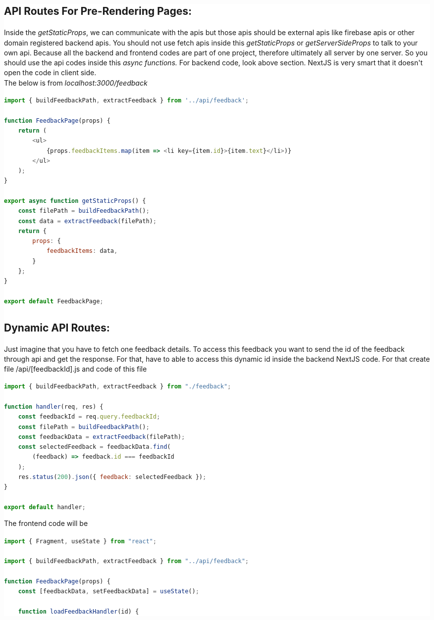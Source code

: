 ## API Routes For Pre-Rendering Pages:
Inside the *getStaticProps*, we can communicate with the apis but those apis should be external apis like firebase apis or other domain registered backend apis. You should not use fetch apis inside this *getStaticProps* or *getServerSideProps* to talk to your own api. Because all the backend and frontend codes are part of one project, therefore ultimately all server by one server. So you should use the api codes inside this *async functions.* For backend code, look above section. NextJS is very smart that it doesn't open the code in client side. </br>
The below is from *localhost:3000/feedback*
```js
import { buildFeedbackPath, extractFeedback } from '../api/feedback';

function FeedbackPage(props) {
    return (
        <ul>
            {props.feedbackItems.map(item => <li key={item.id}>{item.text}</li>)}
        </ul>
    );
}

export async function getStaticProps() {
    const filePath = buildFeedbackPath();
    const data = extractFeedback(filePath);
    return {
        props: {
            feedbackItems: data,
        }
    };
}

export default FeedbackPage;
```

## Dynamic API Routes:
Just imagine that you have to fetch one feedback details. To access this feedback you want to send the id of the feedback through api and get the response. For that, have to able to access this dynamic id inside the backend NextJS code. For that create file /api/[feedbackId].js and code of this file

```js
import { buildFeedbackPath, extractFeedback } from "./feedback";

function handler(req, res) {
    const feedbackId = req.query.feedbackId;
    const filePath = buildFeedbackPath();
    const feedbackData = extractFeedback(filePath);
    const selectedFeedback = feedbackData.find(
        (feedback) => feedback.id === feedbackId
    );
    res.status(200).json({ feedback: selectedFeedback });
}

export default handler;
```
The frontend code will be
```js
import { Fragment, useState } from "react";

import { buildFeedbackPath, extractFeedback } from "../api/feedback";

function FeedbackPage(props) {
    const [feedbackData, setFeedbackData] = useState();

    function loadFeedbackHandler(id) {
```